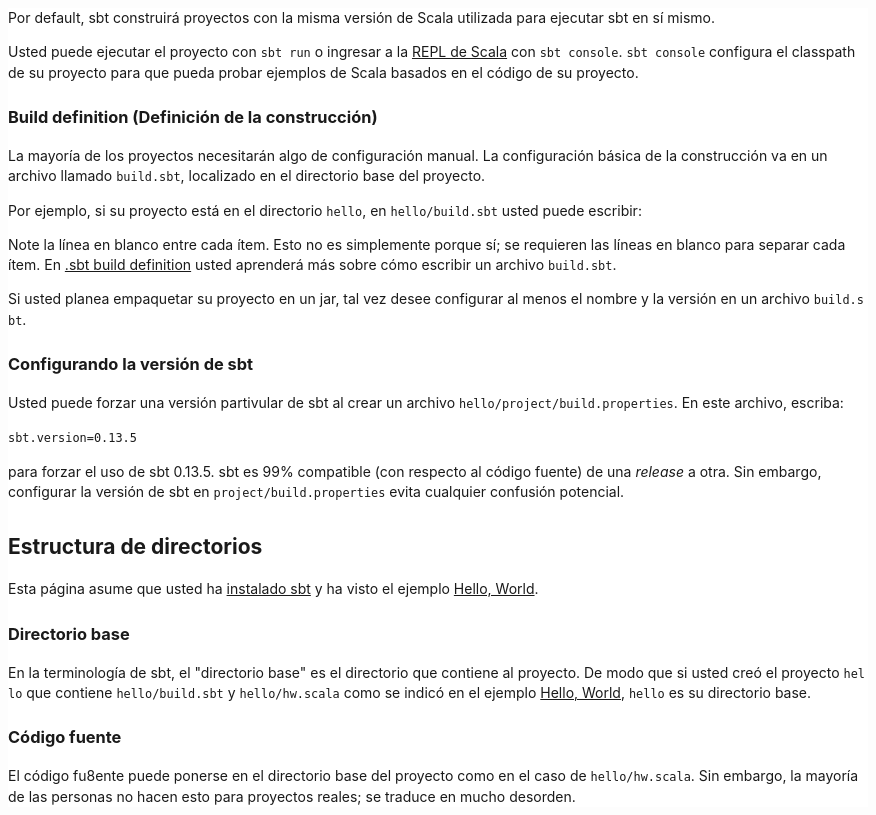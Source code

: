 Por default, sbt construirá proyectos con la misma versión de Scala
utilizada para ejecutar sbt en sí mismo.

Usted puede ejecutar el proyecto con `sbt run` o ingresar a la
[REPL de Scala](http://www.scala-lang.org/node/2097) con
`sbt console`. `sbt console` configura el classpath de su proyecto para
que pueda probar ejemplos de Scala basados en el código de su proyecto.

### Build definition (Definición de la construcción)

La mayoría de los proyectos necesitarán algo de configuración manual. La
configuración básica de la construcción va en un archivo llamado
`build.sbt`, localizado en el directorio base del proyecto.

Por ejemplo, si su proyecto está en el directorio `hello`, en
`hello/build.sbt` usted puede escribir:

Note la línea en blanco entre cada ítem. Esto no es simplemente porque
sí; se requieren las líneas en blanco para separar cada ítem. En
[.sbt build definition][Basic-Def]  usted aprenderá más sobre cómo
escribir un archivo `build.sbt`.

Si usted planea empaquetar su proyecto en un jar, tal vez desee
configurar al menos el nombre y la versión en un archivo `build.sbt`.

### Configurando la versión de sbt

Usted puede forzar una versión partivular de sbt al crear un archivo
`hello/project/build.properties`. En este archivo, escriba:

```
sbt.version=0.13.5
```

para forzar el uso de sbt 0.13.5. sbt es 99% compatible (con respecto
al código fuente) de una *release* a otra. Sin embargo, configurar la versión
de sbt en `project/build.properties`
evita cualquier confusión potencial.


  [Hello]: Hello.html
  [Setup]: Setup.html
  [Full-Def]: Full-Def.html

Estructura de directorios
-------------------------

Esta página asume que usted ha [instalado sbt][Setup] y ha visto el
ejemplo [Hello, World][Hello].

### Directorio base

En la terminología de sbt, el "directorio base" es el directorio que
contiene al proyecto. De modo que si usted creó el proyecto `hello` que
contiene `hello/build.sbt` y `hello/hw.scala` como se indicó en el
ejemplo [Hello, World][Hello], `hello` es su directorio base.

### Código fuente

El código fu8ente puede ponerse en el directorio base del proyecto como
en el caso de `hello/hw.scala`. Sin embargo, la mayoría de las personas
no hacen esto para proyectos reales; se traduce en mucho desorden.


  [Basic-Def]: Basic-Def.html
  [Scopes]: Scopes.html
  [More-About-Settings]: More-About-Settings.html
  [Basic-Def]: Basic-Def.html
  [Running]: Running.html
  [MSI]: http://dl.bintray.com/sbt/native-packages/sbt/0.13.5/sbt-0.13.5.msi
  [Setup-Notes]: ../docs/Setup-Notes.html
  [Mac]: Installing-sbt-on-Mac.html
  [Windows]: Installing-sbt-on-Windows.html
  [Linux]: Installing-sbt-on-Linux.html
  [Manual-Installation]: Manual-Installation.html
  [ZIP]: http://dl.bintray.com/sbt/native-packages/sbt/0.13.5/sbt-0.13.5.zip
  [TGZ]: http://dl.bintray.com/sbt/native-packages/sbt/0.13.5/sbt-0.13.5.tgz
  [Manual-Installation]: Manual-Installation.html
  [MSI]: http://dl.bintray.com/sbt/native-packages/sbt/0.13.5/sbt-0.13.5.msi
  [ZIP]: http://dl.bintray.com/sbt/native-packages/sbt/0.13.5/sbt-0.13.5.zip
  [TGZ]: http://dl.bintray.com/sbt/native-packages/sbt/0.13.5/sbt-0.13.5.tgz
  [ZIP]: http://dl.bintray.com/sbt/native-packages/sbt/0.13.5/sbt-0.13.5.zip
  [TGZ]: http://dl.bintray.com/sbt/native-packages/sbt/0.13.5/sbt-0.13.5.tgz
  [RPM]: http://dl.bintray.com/sbt/rpm/sbt-0.13.5.rpm
  [DEB]: http://dl.bintray.com/sbt/debian/sbt-0.13.5.deb
  [Manual-Installation]: Manual-Installation.html
  [sbt-launch.jar]: http://repo.typesafe.com/typesafe/ivy-releases/org.scala-sbt/sbt-launch/0.13.5/sbt-launch.jar
  [Basic-Def]: Basic-Def.html
  [Triggered-Execution]: ../docs/Triggered-Execution.html
  [Command-Line-Reference]: ../docs/Command-Line-Reference.html
  [More-About-Settings]: More-About-Settings.html
  [Running]: Running.html
  [Library-Dependencies]: Library-Dependencies.html
  [Input-Tasks]: ../docs/Input-Tasks.html
  [Basic-Def]: Basic-Def.html
  [More-About-Settings]: More-About-Settings.html
  [Library-Dependencies]: Library-Dependencies.html
  [Multi-Project]: Multi-Project.html
  [Inspecting-Settings]: http://www.scala-sbt.org/release/docs/Detailed-Topics/Inspecting-Settings.html